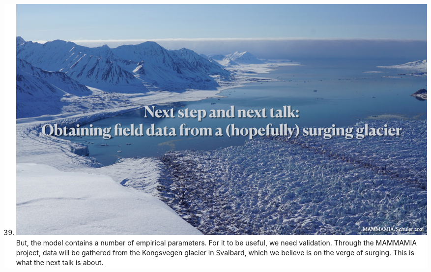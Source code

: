 39. ![Slide](/img/2021-06-11-my-earthflows-talk/EarthFlows2021_img.040.jpeg)
But, the model contains a number of empirical parameters. For it to be useful, we need validation. Through the MAMMAMIA project, data will be gathered from the Kongsvegen glacier in Svalbard, which we believe is on the verge of surging. This is what the next talk is about.
